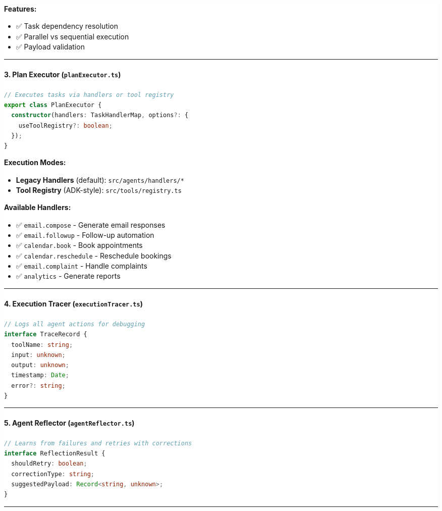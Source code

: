 **Features:**
- ✅ Task dependency resolution
- ✅ Parallel vs sequential execution
- ✅ Payload validation

---

#### 3. **Plan Executor** (`planExecutor.ts`)
```typescript
// Executes tasks via handlers or tool registry
export class PlanExecutor {
  constructor(handlers: TaskHandlerMap, options?: {
    useToolRegistry?: boolean;
  });
}
```

**Execution Modes:**
- **Legacy Handlers** (default): `src/agents/handlers/*`
- **Tool Registry** (ADK-style): `src/tools/registry.ts`

**Available Handlers:**
- ✅ `email.compose` - Generate email responses
- ✅ `email.followup` - Follow-up automation
- ✅ `calendar.book` - Book appointments
- ✅ `calendar.reschedule` - Reschedule bookings
- ✅ `email.complaint` - Handle complaints
- ✅ `analytics` - Generate reports

---

#### 4. **Execution Tracer** (`executionTracer.ts`)
```typescript
// Logs all agent actions for debugging
interface TraceRecord {
  toolName: string;
  input: unknown;
  output: unknown;
  timestamp: Date;
  error?: string;
}
```

---

#### 5. **Agent Reflector** (`agentReflector.ts`)
```typescript
// Learns from failures and retries with corrections
interface ReflectionResult {
  shouldRetry: boolean;
  correctionType: string;
  suggestedPayload: Record<string, unknown>;
}
```

---
